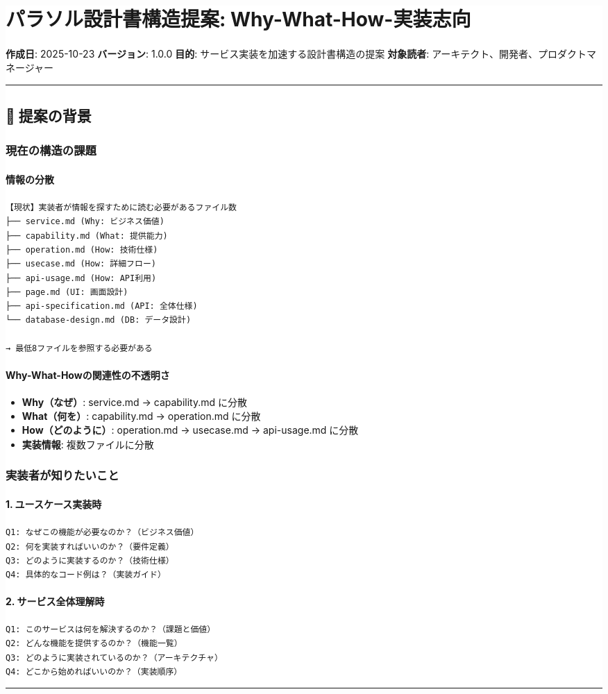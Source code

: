 # パラソル設計書構造提案: Why-What-How-実装志向

**作成日**: 2025-10-23
**バージョン**: 1.0.0
**目的**: サービス実装を加速する設計書構造の提案
**対象読者**: アーキテクト、開発者、プロダクトマネージャー

---

## 🎯 提案の背景

### 現在の構造の課題

#### 情報の分散
```
【現状】実装者が情報を探すために読む必要があるファイル数
├── service.md (Why: ビジネス価値)
├── capability.md (What: 提供能力)
├── operation.md (How: 技術仕様)
├── usecase.md (How: 詳細フロー)
├── api-usage.md (How: API利用)
├── page.md (UI: 画面設計)
├── api-specification.md (API: 全体仕様)
└── database-design.md (DB: データ設計)

→ 最低8ファイルを参照する必要がある
```

#### Why-What-Howの関連性の不透明さ
- **Why（なぜ）**: service.md → capability.md に分散
- **What（何を）**: capability.md → operation.md に分散
- **How（どのように）**: operation.md → usecase.md → api-usage.md に分散
- **実装情報**: 複数ファイルに分散

### 実装者が知りたいこと

#### 1. ユースケース実装時
```
Q1: なぜこの機能が必要なのか？（ビジネス価値）
Q2: 何を実装すればいいのか？（要件定義）
Q3: どのように実装するのか？（技術仕様）
Q4: 具体的なコード例は？（実装ガイド）
```

#### 2. サービス全体理解時
```
Q1: このサービスは何を解決するのか？（課題と価値）
Q2: どんな機能を提供するのか？（機能一覧）
Q3: どのように実装されているのか？（アーキテクチャ）
Q4: どこから始めればいいのか？（実装順序）
```

---